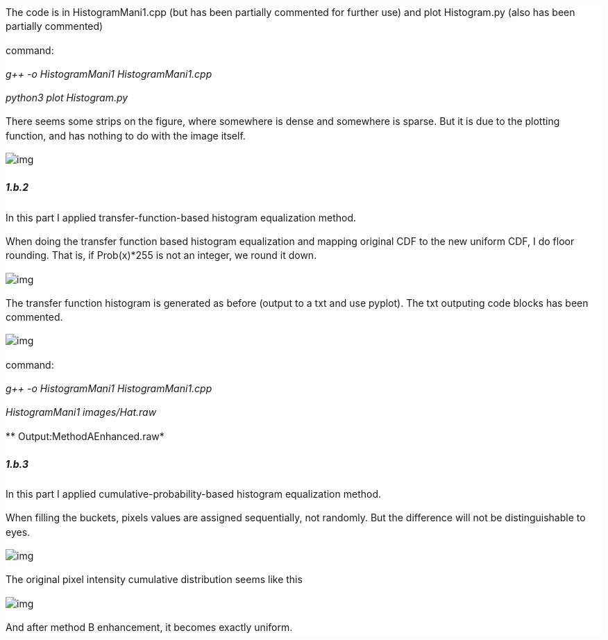 The code is in HistogramMani1.cpp (but has been partially commented for further use) and plot Histogram.py (also has been partially commented)

command:

*g++ -o HistogramMani1 HistogramMani1.cpp*

*python3 plot Histogram.py*



There seems some strips on the figure, where somewhere is dense and somewhere is sparse. But it is due to the plotting function, and has nothing to do with the image itself.

![img](file:///C:/Users/ADMINI~1/AppData/Local/Temp/msohtmlclip1/01/clip_image004.jpg)

 

##### 1.b.2

In this part I applied transfer-function-based histogram equalization method.

When doing the transfer function based histogram equalization and mapping original CDF to the new uniform CDF, I do floor rounding. That is, if Prob(x)*255 is not an integer, we round it down.

![img](file:///C:/Users/ADMINI~1/AppData/Local/Temp/msohtmlclip1/01/clip_image005.png)

 

The transfer function histogram is generated as before (output to a txt and use pyplot). The txt outputing code blocks has been commented.

![img](file:///C:/Users/ADMINI~1/AppData/Local/Temp/msohtmlclip1/01/clip_image007.jpg)

command:

*g++ -o HistogramMani1 HistogramMani1.cpp*

*HistogramMani1 images/Hat.raw*

** Output:MethodAEnhanced.raw*

 

##### 1.b.3

In this part I applied cumulative-probability-based histogram equalization method.

When filling the buckets, pixels values are assigned sequentially, not randomly. But the difference will not be distinguishable to eyes.

![img](file:///C:/Users/ADMINI~1/AppData/Local/Temp/msohtmlclip1/01/clip_image008.png)

 

The original pixel intensity cumulative distribution seems like this

![img](file:///C:/Users/ADMINI~1/AppData/Local/Temp/msohtmlclip1/01/clip_image010.jpg)

 

 

And after method B enhancement, it becomes exactly uniform.
